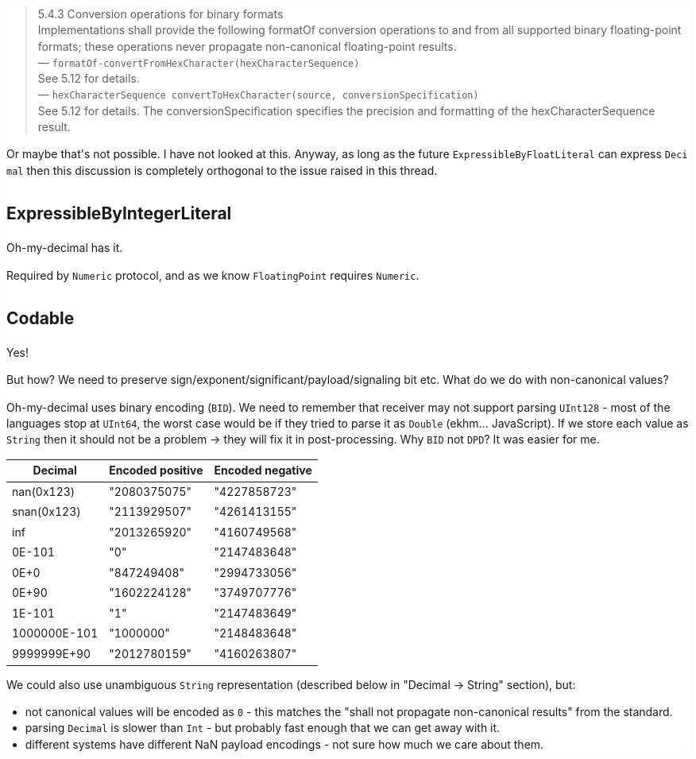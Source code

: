 > 5.4.3 Conversion operations for binary formats<br/>
> Implementations shall provide the following formatOf conversion operations to and from all supported binary floating-point formats; these operations never propagate non-canonical floating-point results.<br/>
> ― `formatOf-convertFromHexCharacter(hexCharacterSequence)`<br/>
> See 5.12 for details.<br/>
> ― `hexCharacterSequence convertToHexCharacter(source, conversionSpecification)`<br/>
> See 5.12 for details. The conversionSpecification specifies the precision and formatting of the hexCharacterSequence result.

Or maybe that's not possible. I have not looked at this. Anyway, as long as the future `ExpressibleByFloatLiteral` can express `Decimal` then this discussion is completely orthogonal to the issue raised in this thread.

## ExpressibleByIntegerLiteral

Oh-my-decimal has it.

Required by `Numeric` protocol, and as we know `FloatingPoint` requires `Numeric`.

## Codable

Yes!

But how? We need to preserve sign/exponent/significant/payload/signaling bit etc. What do we do with non-canonical values?

Oh-my-decimal uses binary encoding (`BID`). We need to remember that receiver may not support parsing `UInt128` - most of the languages stop at `UInt64`, the worst case would be if they tried to parse it as `Double` (ekhm… JavaScript). If we store each value as `String` then it should not be a problem -> they will fix it in post-processing. Why `BID` not `DPD`? It was easier for me.

| Decimal      | Encoded positive | Encoded negative |
|--------------|--------------|--------------|
| nan(0x123)   | "2080375075" | "4227858723" |
| snan(0x123)  | "2113929507" | "4261413155" |
| inf          | "2013265920" | "4160749568" |
| 0E-101       | "0"          | "2147483648" |
| 0E+0         | "847249408"  | "2994733056" |
| 0E+90        | "1602224128" | "3749707776" |
| 1E-101       | "1"          | "2147483649" |
| 1000000E-101 | "1000000"    | "2148483648" |
| 9999999E+90  | "2012780159" | "4160263807" |

We could also use unambiguous `String` representation (described below in "Decimal -> String" section), but:
- not canonical values will be encoded as `0` - this matches the "shall not propagate non-canonical results" from the standard.
- parsing `Decimal` is slower than `Int` - but probably fast enough that we can get away with it.
- different systems have different NaN payload encodings - not sure how much we care about them.
